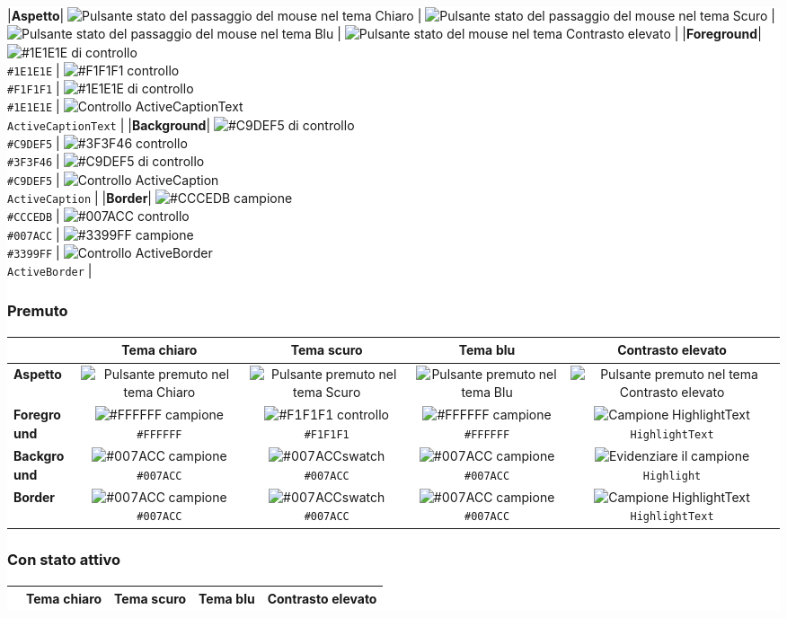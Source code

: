 |**Aspetto**| ![Pulsante stato del passaggio del mouse nel tema Chiaro](../../extensibility/ux-guidelines/media/03.03.Button.controls.hover.png "Pulsante Stato del passaggio del mouse nel tema Chiaro") | ![Pulsante stato del passaggio del mouse nel tema Scuro](../../extensibility/ux-guidelines/media/03.03.Button.controls.hover.dark.png "Pulsante Stato del passaggio del mouse nel tema Scuro") | ![Pulsante stato del passaggio del mouse nel tema Blu](../../extensibility/ux-guidelines/media/03.03.Button.controls.hover.blue.png "Pulsante Stato del passaggio del mouse nel tema Blu") | ![Pulsante stato del mouse nel tema Contrasto elevato](../../extensibility/ux-guidelines/media/03.03.Button.controls.hpf.hc.png "Pulsante stato del mouse nel tema Contrasto elevato") |
|**Foreground**| ![#1E1E1E di controllo](../../extensibility/ux-guidelines/media/1E1E1E.png "#1E1E1E campione")<br />`#1E1E1E` | ![#F1F1F1 controllo](../../extensibility/ux-guidelines/media/F1F1F1.png "#F1F1F1 campione")<br />`#F1F1F1` | ![#1E1E1E di controllo](../../extensibility/ux-guidelines/media/1E1E1E.png "#1E1E1E campione")<br />`#1E1E1E` | ![Controllo ActiveCaptionText](../../extensibility/ux-guidelines/media/HCActiveCaptionText.png "Controllo ActiveCaptionText")<br />`ActiveCaptionText` |
|**Background**| ![#C9DEF5 di controllo](../../extensibility/ux-guidelines/media/C9DEF5.png "#C9DEF5 campione")<br />`#C9DEF5` | ![#3F3F46 controllo](../../extensibility/ux-guidelines/media/3F3F46.png "#3F3F46 campione")<br />`#3F3F46` | ![#C9DEF5 di controllo](../../extensibility/ux-guidelines/media/C9DEF5.png "#C9DEF5 campione")<br />`#C9DEF5` | ![Controllo ActiveCaption](../../extensibility/ux-guidelines/media/HCActiveCaption.png "Controllo ActiveCaption")<br />`ActiveCaption` |
|**Border**| ![#CCCEDB campione](../../extensibility/ux-guidelines/media/CCCEDB.png "#CCCEDB campione")<br />`#CCCEDB` | ![#007ACC controllo](../../extensibility/ux-guidelines/media/007ACC.png "#007ACC campione")<br />`#007ACC` | ![#3399FF campione](../../extensibility/ux-guidelines/media/3399FF.png "#3399FF campione")<br />`#3399FF` | ![Controllo ActiveBorder](../../extensibility/ux-guidelines/media/HCActiveBorder.png "Controllo ActiveBorder")<br />`ActiveBorder` |

### <a name="pressed"></a>Premuto

| | Tema chiaro | Tema scuro | Tema blu | Contrasto elevato |
| --- | :---: | :---: | :---: | :---: |
|**Aspetto**| ![Pulsante premuto nel tema Chiaro](../../extensibility/ux-guidelines/media/03.03.Button.controls.pressed.png "Pulsante premuto nel tema Chiaro") | ![Pulsante premuto nel tema Scuro](../../extensibility/ux-guidelines/media/03.03.Button.controls.pressed.dark.png "Pulsante premuto nel tema Scuro") | ![Pulsante premuto nel tema Blu](../../extensibility/ux-guidelines/media/03.03.Button.controls.pressed.blue.png "Pulsante premuto nel tema Blu") | ![Pulsante premuto nel tema Contrasto elevato](../../extensibility/ux-guidelines/media/03.03.Button.controls.hpf.hc.png "Pulsante premuto nel tema Contrasto elevato") |
|**Foreground**| ![#FFFFFF campione](../../extensibility/ux-guidelines/media/FFFFFF.png "#FFFFFF campione")<br />`#FFFFFF` | ![#F1F1F1 controllo](../../extensibility/ux-guidelines/media/F1F1F1.png "#F1F1F1 campione")<br />`#F1F1F1` | ![#FFFFFF campione](../../extensibility/ux-guidelines/media/FFFFFF.png "#FFFFFF campione")<br />`#FFFFFF` | ![Campione HighlightText](../../extensibility/ux-guidelines/media/HCHighlightText.png "Campione HighlightText")<br />`HighlightText` |
|**Background**| ![#007ACC campione](../../extensibility/ux-guidelines/media/007ACC.png "#007ACC campione")<br />`#007ACC` | ![#007ACCswatch](../../extensibility/ux-guidelines/media/007ACC.png "#007ACC campione")<br />`#007ACC` | ![#007ACC campione](../../extensibility/ux-guidelines/media/007ACC.png "#007ACC campione")<br />`#007ACC` | ![Evidenziare il campione](../../extensibility/ux-guidelines/media/HCHighlight.png "Evidenziare il campione")<br />`Highlight` |
|**Border**| ![#007ACC campione](../../extensibility/ux-guidelines/media/007ACC.png "#007ACC campione")<br />`#007ACC` | ![#007ACCswatch](../../extensibility/ux-guidelines/media/007ACC.png "#007ACC campione")<br />`#007ACC` | ![#007ACC campione](../../extensibility/ux-guidelines/media/007ACC.png "#007ACC campione")<br />`#007ACC` | ![Campione HighlightText](../../extensibility/ux-guidelines/media/HCHighlightText.png "Campione HighlightText")<br />`HighlightText` |

### <a name="focused"></a>Con stato attivo

| | Tema chiaro | Tema scuro | Tema blu | Contrasto elevato |
| --- | :---: | :---: | :---: | :---: |
